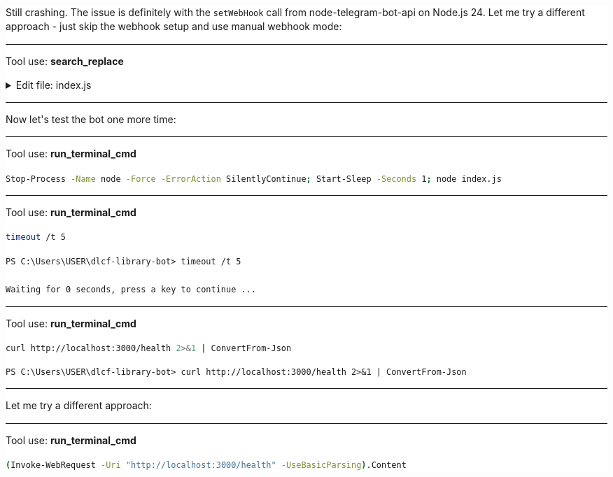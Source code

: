 
Still crashing. The issue is definitely with the `setWebHook` call from node-telegram-bot-api on Node.js 24. Let me try a different approach - just skip the webhook setup and use manual webhook mode:

---

Tool use: **search_replace**


<details><summary>Edit file: index.js</summary></details>

---

Now let's test the bot one more time:

---

Tool use: **run_terminal_cmd**

```bash
Stop-Process -Name node -Force -ErrorAction SilentlyContinue; Start-Sleep -Seconds 1; node index.js
```

---

Tool use: **run_terminal_cmd**

```bash
timeout /t 5
```

```
PS C:\Users\USER\dlcf-library-bot> timeout /t 5                                                          
                                                                                                         
Waiting for 0 seconds, press a key to continue ...                                                       
```

---

Tool use: **run_terminal_cmd**

```bash
curl http://localhost:3000/health 2>&1 | ConvertFrom-Json
```

```
PS C:\Users\USER\dlcf-library-bot> curl http://localhost:3000/health 2>&1 | ConvertFrom-Json             
```

---

Let me try a different approach:

---

Tool use: **run_terminal_cmd**

```bash
(Invoke-WebRequest -Uri "http://localhost:3000/health" -UseBasicParsing).Content
```

